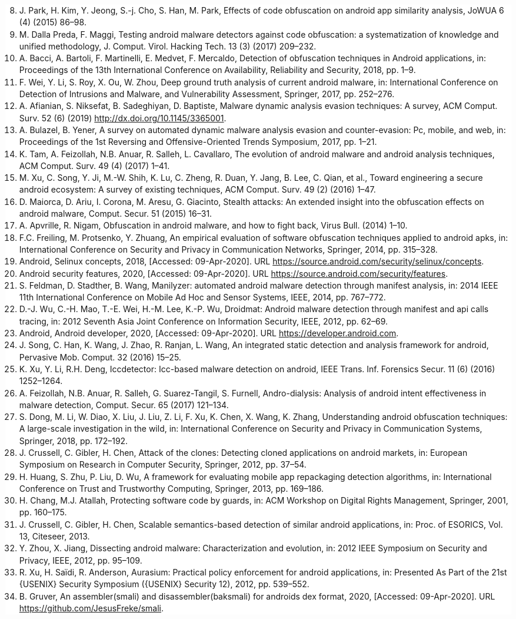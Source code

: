 8. J. Park, H. Kim, Y. Jeong, S.-j. Cho, S. Han, M. Park, Effects of code obfuscation on android app similarity analysis, JoWUA 6 (4) (2015) 86–98.
9. M. Dalla Preda, F. Maggi, Testing android malware detectors against code obfuscation: a systematization of knowledge and unified methodology, J. Comput. Virol. Hacking Tech. 13 (3) (2017) 209–232.
10. A. Bacci, A. Bartoli, F. Martinelli, E. Medvet, F. Mercaldo, Detection of obfuscation techniques in Android applications, in: Proceedings of the 13th International Conference on Availability, Reliability and Security, 2018, pp. 1–9.
11. F. Wei, Y. Li, S. Roy, X. Ou, W. Zhou, Deep ground truth analysis of current android malware, in: International Conference on Detection of Intrusions and Malware, and Vulnerability Assessment, Springer, 2017, pp. 252–276.
12. A. Afianian, S. Niksefat, B. Sadeghiyan, D. Baptiste, Malware dynamic analysis evasion techniques: A survey, ACM Comput. Surv. 52 (6) (2019) http://dx.doi.org/10.1145/3365001.
13. A. Bulazel, B. Yener, A survey on automated dynamic malware analysis evasion and counter-evasion: Pc, mobile, and web, in: Proceedings of the 1st Reversing and Offensive-Oriented Trends Symposium, 2017, pp. 1–21.
14. K. Tam, A. Feizollah, N.B. Anuar, R. Salleh, L. Cavallaro, The evolution of android malware and android analysis techniques, ACM Comput. Surv. 49 (4) (2017) 1–41.
15. M. Xu, C. Song, Y. Ji, M.-W. Shih, K. Lu, C. Zheng, R. Duan, Y. Jang, B. Lee, C. Qian, et al., Toward engineering a secure android ecosystem: A survey of existing techniques, ACM Comput. Surv. 49 (2) (2016) 1–47.
16. D. Maiorca, D. Ariu, I. Corona, M. Aresu, G. Giacinto, Stealth attacks: An extended insight into the obfuscation effects on android malware, Comput. Secur. 51 (2015) 16–31.
17. A. Apvrille, R. Nigam, Obfuscation in android malware, and how to fight back, Virus Bull. (2014) 1–10.
18. F.C. Freiling, M. Protsenko, Y. Zhuang, An empirical evaluation of software obfuscation techniques applied to android apks, in: International Conference on Security and Privacy in Communication Networks, Springer, 2014, pp. 315–328.
19. Android, Selinux concepts, 2018, [Accessed: 09-Apr-2020]. URL https://source.android.com/security/selinux/concepts.
20. Android security features, 2020, [Accessed: 09-Apr-2020]. URL https://source.android.com/security/features.
21. S. Feldman, D. Stadther, B. Wang, Manilyzer: automated android malware detection through manifest analysis, in: 2014 IEEE 11th International Conference on Mobile Ad Hoc and Sensor Systems, IEEE, 2014, pp. 767–772.
22. D.-J. Wu, C.-H. Mao, T.-E. Wei, H.-M. Lee, K.-P. Wu, Droidmat: Android malware detection through manifest and api calls tracing, in: 2012 Seventh Asia Joint Conference on Information Security, IEEE, 2012, pp. 62–69.
23. Android, Android developer, 2020, [Accessed: 09-Apr-2020]. URL https://developer.android.com.
24. J. Song, C. Han, K. Wang, J. Zhao, R. Ranjan, L. Wang, An integrated static detection and analysis framework for android, Pervasive Mob. Comput. 32 (2016) 15–25.
25. K. Xu, Y. Li, R.H. Deng, Iccdetector: Icc-based malware detection on android, IEEE Trans. Inf. Forensics Secur. 11 (6) (2016) 1252–1264.
26. A. Feizollah, N.B. Anuar, R. Salleh, G. Suarez-Tangil, S. Furnell, Andro-dialysis: Analysis of android intent effectiveness in malware detection, Comput. Secur. 65 (2017) 121–134.
27. S. Dong, M. Li, W. Diao, X. Liu, J. Liu, Z. Li, F. Xu, K. Chen, X. Wang, K. Zhang, Understanding android obfuscation techniques: A large-scale investigation in the wild, in: International Conference on Security and Privacy in Communication Systems, Springer, 2018, pp. 172–192.
28. J. Crussell, C. Gibler, H. Chen, Attack of the clones: Detecting cloned applications on android markets, in: European Symposium on Research in Computer Security, Springer, 2012, pp. 37–54.
29. H. Huang, S. Zhu, P. Liu, D. Wu, A framework for evaluating mobile app repackaging detection algorithms, in: International Conference on Trust and Trustworthy Computing, Springer, 2013, pp. 169–186.
30. H. Chang, M.J. Atallah, Protecting software code by guards, in: ACM Workshop on Digital Rights Management, Springer, 2001, pp. 160–175.
31. J. Crussell, C. Gibler, H. Chen, Scalable semantics-based detection of similar android applications, in: Proc. of ESORICS, Vol. 13, Citeseer, 2013.
32. Y. Zhou, X. Jiang, Dissecting android malware: Characterization and evolution, in: 2012 IEEE Symposium on Security and Privacy, IEEE, 2012, pp. 95–109.
33. R. Xu, H. Saïdi, R. Anderson, Aurasium: Practical policy enforcement for android applications, in: Presented As Part of the 21st {USENIX} Security Symposium ({USENIX} Security 12), 2012, pp. 539–552.
34. B. Gruver, An assembler(smali) and disassembler(baksmali) for androids dex format, 2020, [Accessed: 09-Apr-2020]. URL https://github.com/JesusFreke/smali.